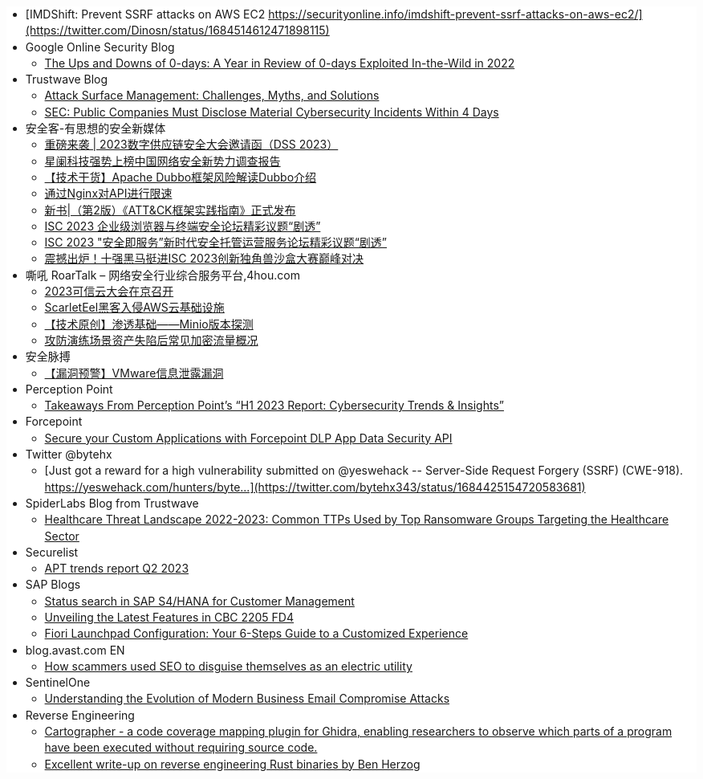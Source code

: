   - [IMDShift: Prevent SSRF attacks on AWS EC2 https://securityonline.info/imdshift-prevent-ssrf-attacks-on-aws-ec2/](https://twitter.com/Dinosn/status/1684514612471898115)
- Google Online Security Blog
  - [The Ups and Downs of 0-days: A Year in Review of 0-days Exploited In-the-Wild in 2022](http://security.googleblog.com/2023/07/the-ups-and-downs-of-0-days-year-in.html)
- Trustwave Blog
  - [Attack Surface Management: Challenges, Myths, and Solutions](https://www.trustwave.com/en-us/resources/blogs/trustwave-blog/attack-surface-management-challenges-myths-and-solutions/)
  - [SEC: Public Companies Must Disclose Material Cybersecurity Incidents Within 4 Days](https://www.trustwave.com/en-us/resources/blogs/trustwave-blog/sec-public-companies-must-disclose-material-cybersecurity-incidents-within-4-days/)
- 安全客-有思想的安全新媒体
  - [重磅来袭 | 2023数字供应链安全大会邀请函（DSS 2023）](https://www.anquanke.com/post/id/289869)
  - [星阑科技强势上榜中国网络安全新势力调查报告](https://www.anquanke.com/post/id/289849)
  - [【技术干货】Apache Dubbo框架风险解读Dubbo介绍](https://www.anquanke.com/post/id/289868)
  - [通过Nginx对API进行限速](https://www.anquanke.com/post/id/289933)
  - [新书|（第2版）《ATT&CK框架实践指南》正式发布](https://www.anquanke.com/post/id/289926)
  - [ISC 2023 企业级浏览器与终端安全论坛精彩议题“剧透”](https://www.anquanke.com/post/id/289921)
  - [ISC 2023 "安全即服务”新时代安全托管运营服务论坛精彩议题“剧透”](https://www.anquanke.com/post/id/289914)
  - [震撼出炉！十强黑马挺进ISC 2023创新独角兽沙盒大赛巅峰对决](https://www.anquanke.com/post/id/289910)
- 嘶吼 RoarTalk – 网络安全行业综合服务平台,4hou.com
  - [2023可信云大会在京召开](https://www.4hou.com/posts/WKox)
  - [ScarletEel黑客入侵AWS云基础设施](https://www.4hou.com/posts/kjDJ)
  - [【技术原创】渗透基础——Minio版本探测](https://www.4hou.com/posts/EXON)
  - [攻防演练场景资产失陷后常见加密流量概况](https://www.4hou.com/posts/EXqm)
- 安全脉搏
  - [【漏洞预警】VMware信息泄露漏洞](https://www.secpulse.com/archives/202884.html)
- Perception Point
  - [Takeaways From Perception Point’s “H1 2023 Report: Cybersecurity Trends & Insights”](https://perception-point.io/blog/takeaways-from-perception-points-h1-2023-report-cybersecurity-trends-insights/)
- Forcepoint
  - [Secure your Custom Applications with Forcepoint DLP App Data Security API](https://www.forcepoint.com/blog/insights/forcepoint-dlp-app-security-api)
- Twitter @bytehx
  - [Just got a reward for a high vulnerability submitted on @yeswehack -- Server-Side Request Forgery (SSRF) (CWE-918). https://yeswehack.com/hunters/byte...](https://twitter.com/bytehx343/status/1684425154720583681)
- SpiderLabs Blog from Trustwave
  - [Healthcare Threat Landscape 2022-2023: Common TTPs Used by Top Ransomware Groups Targeting the Healthcare Sector](https://www.trustwave.com/en-us/resources/blogs/spiderlabs-blog/healthcare-threat-landscape-2022-2023-common-ttps-used-by-top-ransomware-groups-targeting-the-healthcare-sector/)
- Securelist
  - [APT trends report Q2 2023](https://securelist.com/apt-trends-report-q2-2023/110231/)
- SAP Blogs
  - [Status search in SAP S4/HANA for Customer Management](https://blogs.sap.com/2023/07/27/status-search-in-sap-s4-hana-for-customer-management/)
  - [Unveiling the Latest Features in CBC 2205 FD4](https://blogs.sap.com/2023/07/27/unveiling-the-latest-features-in-cbc-2205-fd4/)
  - [Fiori Launchpad Configuration: Your 6-Steps Guide to a Customized Experience](https://blogs.sap.com/2023/07/27/fiori-launchpad-configuration-your-6-steps-guide-to-a-customized-experience/)
- blog.avast.com EN
  - [How scammers used SEO to disguise themselves as an electric utility](https://blog.avast.com/seo-phishing-scams)
- SentinelOne
  - [Understanding the Evolution of Modern Business Email Compromise Attacks](https://www.sentinelone.com/blog/understanding-the-evolution-of-modern-business-email-compromise-attacks/)
- Reverse Engineering
  - [Cartographer - a code coverage mapping plugin for Ghidra, enabling researchers to observe which parts of a program have been executed without requiring source code.](https://www.reddit.com/r/ReverseEngineering/comments/15b6at3/cartographer_a_code_coverage_mapping_plugin_for/)
  - [Excellent write-up on reverse engineering Rust binaries by Ben Herzog](https://www.reddit.com/r/ReverseEngineering/comments/15av6n4/excellent_writeup_on_reverse_engineering_rust/)